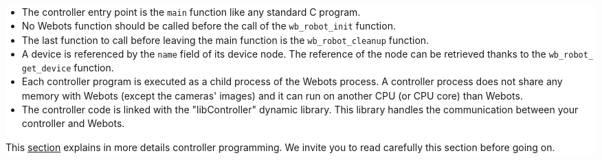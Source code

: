 - The controller entry point is the `main` function like any standard C program.
- No Webots function should be called before the call of the `wb_robot_init` function.
- The last function to call before leaving the main function is the `wb_robot_cleanup` function.
- A device is referenced by the `name` field of its device node.
The reference of the node can be retrieved thanks to the `wb_robot_get_device` function.
- Each controller program is executed as a child process of the Webots process.
A controller process does not share any memory with Webots (except the cameras' images) and it can run on another CPU (or CPU core) than Webots.
- The controller code is linked with the "libController" dynamic library.
This library handles the communication between your controller and Webots.

This [section](controller-programming.md) explains in more details controller programming.
We invite you to read carefully this section before going on.
